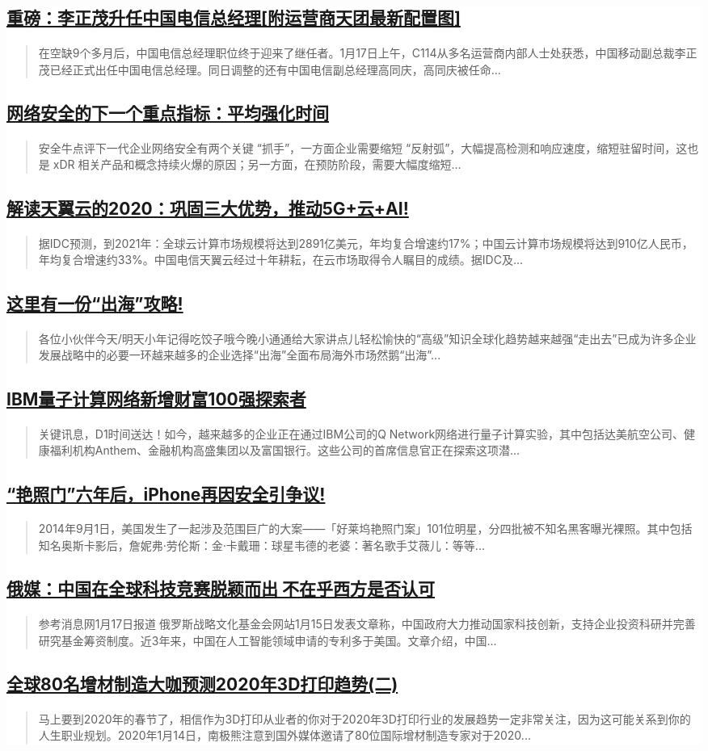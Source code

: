  ## [重磅：李正茂升任中国电信总经理\[附运营商天团最新配置图\]](http://mp.weixin.qq.com/s?src=11&timestamp=1579249804&ver=2101&signature=*d*Eu4pS6qIaYereWm2qMaC23vtLIPTynofyKDMyMY15orjJ1ijepYofY2a0Kppimccy1cUdzFC3IgR9uTwFkNkl9SwXSzbew9H74NFrtx8G0VcQCH7AI1NdZ6S*C4wJ&new=1)
 > 在空缺9个多月后，中国电信总经理职位终于迎来了继任者。1月17日上午，C114从多名运营商内部人士处获悉，中国移动副总裁李正茂已经正式出任中国电信总经理。同日调整的还有中国电信副总经理高同庆，高同庆被任命...
 ## [网络安全的下一个重点指标：平均强化时间](http://mp.weixin.qq.com/s?src=11&timestamp=1579249804&ver=2101&signature=zVJwlnCrNYlLZPkXdiW0DJRseQCgZTu3Fn1m2q5pffeo1f86QWe*0TqbOIIsnj2PwvjzrH3Lko710*CO2Pk*ROCgDgVroUigatr78taQj4l-aJoGbmZN1*guUPrApJb1&new=1)
 > 安全牛点评下一代企业网络安全有两个关键 “抓手”，一方面企业需要缩短 “反射弧”，大幅提高检测和响应速度，缩短驻留时间，这也是 xDR 相关产品和概念持续火爆的原因；另一方面，在预防阶段，需要大幅度缩短...
 ## [解读天翼云的2020：巩固三大优势，推动5G+云+AI!](http://mp.weixin.qq.com/s?src=11&timestamp=1579249804&ver=2101&signature=78*pKrnEskevXkQFex131AxtvU5Nb9533i9Ew-0INr19h5VnAq37Ht2HC1ZOYydc2WHujsKa1YA*ojFMIU8ilOfghu1PPzkAnDLZMc9xL*YzujtdWA3OB0aK6tdWTxiS&new=1)
 > 据IDC预测，到2021年：全球云计算市场规模将达到2891亿美元，年均复合增速约17%；中国云计算市场规模将达到910亿人民币，年均复合增速约33%。中国电信天翼云经过十年耕耘，在云市场取得令人瞩目的成绩。据IDC及...
 ## [这里有一份“出海”攻略!](http://mp.weixin.qq.com/s?src=11&timestamp=1579249804&ver=2101&signature=oaXrYaNBU39JPFzMCgnuUPzQ2r24FEBv20QJEsbFAM5XCpJIlG5Vgi3f97szs1470iYOlb*lXMFN9JgVKe8uL4bjO725svuVDI8qyKsSLL71LEWr*Fb-IABtcK4L3JrY&new=1)
 > 各位小伙伴今天/明天小年记得吃饺子哦今晚小通通给大家讲点儿轻松愉快的“高级”知识全球化趋势越来越强“走出去”已成为许多企业发展战略中的必要一环越来越多的企业选择“出海”全面布局海外市场然鹅“出海”...
 ## [IBM量子计算网络新增财富100强探索者](http://mp.weixin.qq.com/s?src=11&timestamp=1579249804&ver=2101&signature=TOEvoShGk5rzmzkGU0-k4rjy66M24SYmCo3j5*yqMNEDl5yxcClftlCq4a3GcvbS1*8uyVmDkkkJdQepRThK-pLYqDadTcpiYjhdxTcdB7YW5nv4Ae0z4EXw1SBuoYHN&new=1)
 > 关键讯息，D1时间送达！如今，越来越多的企业正在通过IBM公司的Q Network网络进行量子计算实验，其中包括达美航空公司、健康福利机构Anthem、金融机构高盛集团以及富国银行。这些公司的首席信息官正在探索这项潜...
 ## [“艳照门”六年后，iPhone再因安全引争议!](http://mp.weixin.qq.com/s?src=11&timestamp=1579249804&ver=2101&signature=A7RLpSvba15t8Xwt6n742n2IdVGKIVPNcTBIyWT7g5Zr6J1Yn2OvJ90kC3n6Bcr2OChclYGxg*hW0CiucF1LTpJb5FDDC7hLh1xA6XWmGwvWPAwrG1ZnAQRzkOr*tIg1&new=1)
 > 2014年9月1日，美国发生了一起涉及范围巨广的大案——「好莱坞艳照门案」101位明星，分四批被不知名黑客曝光裸照。其中包括知名奥斯卡影后，詹妮弗·劳伦斯：金·卡戴珊：球星韦德的老婆：著名歌手艾薇儿：等等...
 ## [俄媒：中国在全球科技竞赛脱颖而出 不在乎西方是否认可](http://mp.weixin.qq.com/s?src=11&timestamp=1579249804&ver=2101&signature=tcg2hvDsnNVOfcDBWs*7qroHLBRnM8DzRirZy9Rm3zbmGHfms-6jVGQGynlSMQcMbJTlb-idnyaokDR-PDtPc2h-2RT1DS*IAjhOsaxMJSs=&new=1)
 > 参考消息网1月17日报道 俄罗斯战略文化基金会网站1月15日发表文章称，中国政府大力推动国家科技创新，支持企业投资科研并完善研究基金筹资制度。近3年来，中国在人工智能领域申请的专利多于美国。文章介绍，中国...
 ## [全球80名增材制造大咖预测2020年3D打印趋势(二)](http://mp.weixin.qq.com/s?src=11&timestamp=1579249804&ver=2101&signature=l9bGlkrQDmWMJJRARXGFmYo95b2Nvu5BdOf3PVW-ofePNwtRs21QhgEshKAY5xfB5eOQbnmNPlnkrW0Z5j9*GFMSdJbYdfYKl7AK1sKv4rJ4nl7NzIwEo11j1mwrA0-B&new=1)
 > 马上要到2020年的春节了，相信作为3D打印从业者的你对于2020年3D打印行业的发展趋势一定非常关注，因为这可能关系到你的人生职业规划。2020年1月14日，南极熊注意到国外媒体邀请了80位国际增材制造专家对于2020...